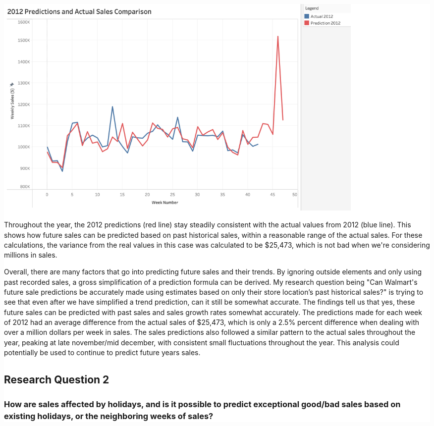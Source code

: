 <img src ="images/Kobe5.png" width="700px">

Throughout the year, the 2012 predictions (red line) stay steadily consistent with the actual values from 2012 (blue line). This shows how future sales can be predicted based on past historical sales, within a reasonable range of the actual sales. For these calculations, the variance from the real values in this case was calculated to be $25,473, which is not bad when we're considering millions in sales. 

Overall, there are many factors that go into predicting future sales and their trends. By ignoring outside elements and only using past recorded sales, a gross simplification of a prediction formula can be derived. My research question being "Can Walmart's future sale predictions be accurately made using estimates based on only their store location’s past historical sales?" is trying to see that even after we have simplified a trend prediction, can it still be somewhat accurate. The findings tell us that yes, these future sales can be predicted with past sales and sales growth rates somewhat accurately. The predictions made for each week of 2012 had an average difference from the actual sales of $25,473, which is only a 2.5% percent difference when dealing with over a million dollars per week in sales. The sales predictions also followed a similar pattern to the actual sales throughout the year, peaking at late november/mid december, with consistent small fluctuations throughout the year. This analysis could potentially be used to continue to predict future years sales. 

## Research Question 2

### How are sales affected by holidays, and is it possible to predict exceptional good/bad sales based on existing holidays, or the neighboring weeks of sales?

